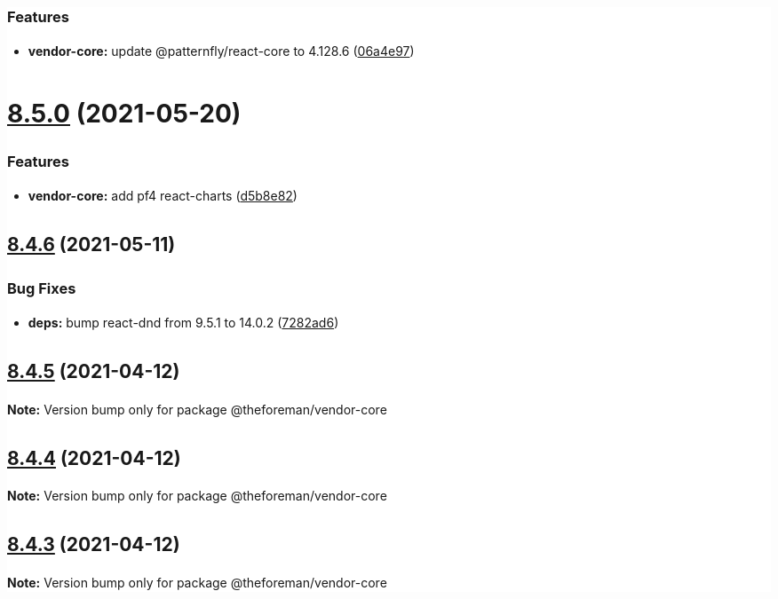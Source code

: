 
### Features

* **vendor-core:** update @patternfly/react-core to 4.128.6 ([06a4e97](https://github.com/theforeman/foreman-js/commit/06a4e97f1fa4ed14078718911d7995b5bb741f29))





# [8.5.0](https://github.com/theforeman/foreman-js/compare/v8.4.6...v8.5.0) (2021-05-20)


### Features

* **vendor-core:** add pf4 react-charts ([d5b8e82](https://github.com/theforeman/foreman-js/commit/d5b8e821da50dca322647f121708e23ca1468d21))





## [8.4.6](https://github.com/theforeman/foreman-js/compare/v8.4.5...v8.4.6) (2021-05-11)


### Bug Fixes

* **deps:** bump react-dnd from 9.5.1 to 14.0.2 ([7282ad6](https://github.com/theforeman/foreman-js/commit/7282ad650c60ab4bc5ce3bdc6d665158026f0cb5))





## [8.4.5](https://github.com/theforeman/foreman-js/compare/v8.4.4...v8.4.5) (2021-04-12)

**Note:** Version bump only for package @theforeman/vendor-core





## [8.4.4](https://github.com/theforeman/foreman-js/compare/v8.4.3...v8.4.4) (2021-04-12)

**Note:** Version bump only for package @theforeman/vendor-core





## [8.4.3](https://github.com/theforeman/foreman-js/compare/v8.4.2...v8.4.3) (2021-04-12)

**Note:** Version bump only for package @theforeman/vendor-core

